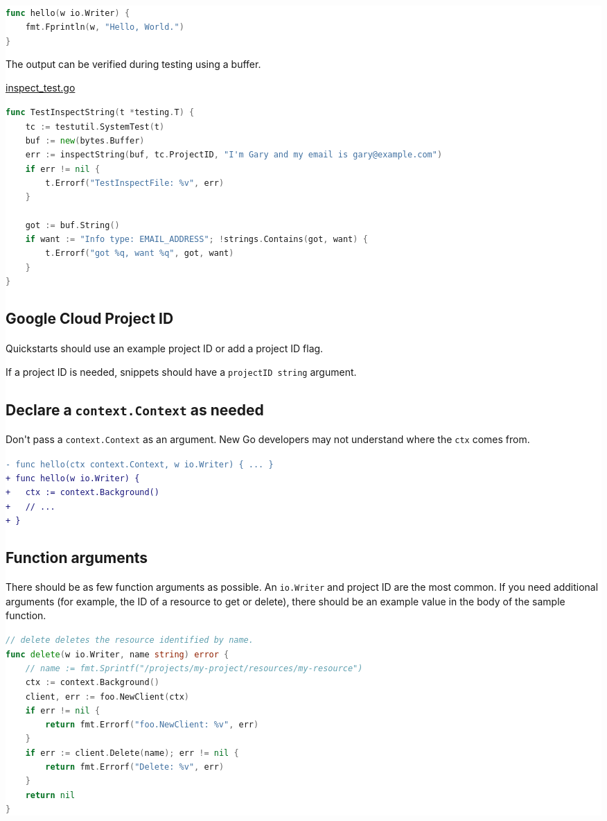 ```go
func hello(w io.Writer) {
	fmt.Fprintln(w, "Hello, World.")
}
```

The output can be verified during testing using a buffer.

[inspect_test.go](https://github.com/GoogleCloudPlatform/golang-samples/blob/readme/dlp/snippets/inspect/inspect_test.go)
```go
func TestInspectString(t *testing.T) {
	tc := testutil.SystemTest(t)
	buf := new(bytes.Buffer)
	err := inspectString(buf, tc.ProjectID, "I'm Gary and my email is gary@example.com")
	if err != nil {
		t.Errorf("TestInspectFile: %v", err)
	}

	got := buf.String()
	if want := "Info type: EMAIL_ADDRESS"; !strings.Contains(got, want) {
		t.Errorf("got %q, want %q", got, want)
	}
}
```

## Google Cloud Project ID

Quickstarts should use an example project ID or add a project ID flag.

If a project ID is needed, snippets should have a `projectID string` argument.

## Declare a `context.Context` as needed

Don't pass a `context.Context` as an argument. New Go developers may not
understand where the `ctx` comes from.

```diff
- func hello(ctx context.Context, w io.Writer) { ... }
+ func hello(w io.Writer) {
+ 	ctx := context.Background()
+ 	// ...
+ }
```

## Function arguments

There should be as few function arguments as possible. An `io.Writer` and
project ID are the most common. If you need additional arguments (for example,
the ID of a resource to get or delete), there should be an example value in the
body of the sample function.

```go
// delete deletes the resource identified by name.
func delete(w io.Writer, name string) error {
	// name := fmt.Sprintf("/projects/my-project/resources/my-resource")
	ctx := context.Background()
	client, err := foo.NewClient(ctx)
	if err != nil {
		return fmt.Errorf("foo.NewClient: %v", err)
	}
	if err := client.Delete(name); err != nil {
		return fmt.Errorf("Delete: %v", err)
	}
	return nil
}
```